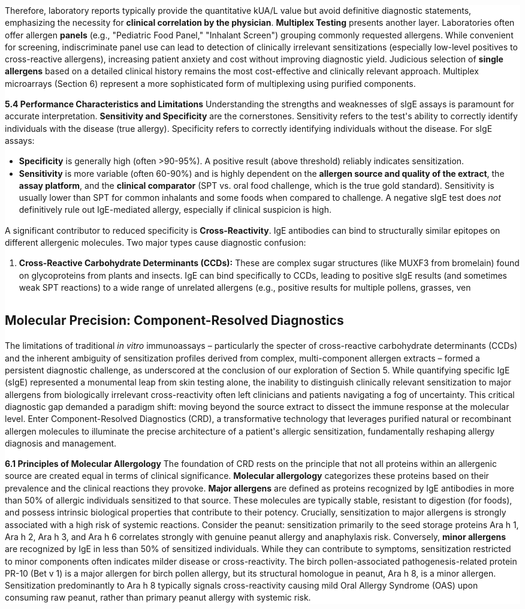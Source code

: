 Therefore, laboratory reports typically provide the quantitative kUA/L value but avoid definitive diagnostic statements, emphasizing the necessity for **clinical correlation by the physician**. **Multiplex Testing** presents another layer. Laboratories often offer allergen **panels** (e.g., "Pediatric Food Panel," "Inhalant Screen") grouping commonly requested allergens. While convenient for screening, indiscriminate panel use can lead to detection of clinically irrelevant sensitizations (especially low-level positives to cross-reactive allergens), increasing patient anxiety and cost without improving diagnostic yield. Judicious selection of **single allergens** based on a detailed clinical history remains the most cost-effective and clinically relevant approach. Multiplex microarrays (Section 6) represent a more sophisticated form of multiplexing using purified components.

**5.4 Performance Characteristics and Limitations**
Understanding the strengths and weaknesses of sIgE assays is paramount for accurate interpretation. **Sensitivity and Specificity** are the cornerstones. Sensitivity refers to the test's ability to correctly identify individuals with the disease (true allergy). Specificity refers to correctly identifying individuals without the disease. For sIgE assays:
*   **Specificity** is generally high (often >90-95%). A positive result (above threshold) reliably indicates sensitization.
*   **Sensitivity** is more variable (often 60-90%) and is highly dependent on the **allergen source and quality of the extract**, the **assay platform**, and the **clinical comparator** (SPT vs. oral food challenge, which is the true gold standard). Sensitivity is usually lower than SPT for common inhalants and some foods when compared to challenge. A negative sIgE test does *not* definitively rule out IgE-mediated allergy, especially if clinical suspicion is high.

A significant contributor to reduced specificity is **Cross-Reactivity**. IgE antibodies can bind to structurally similar epitopes on different allergenic molecules. Two major types cause diagnostic confusion:
1.  **Cross-Reactive Carbohydrate Determinants (CCDs):** These are complex sugar structures (like MUXF3 from bromelain) found on glycoproteins from plants and insects. IgE can bind specifically to CCDs, leading to positive sIgE results (and sometimes weak SPT reactions) to a wide range of unrelated allergens (e.g., positive results for multiple pollens, grasses, ven

## Molecular Precision: Component-Resolved Diagnostics

The limitations of traditional *in vitro* immunoassays – particularly the specter of cross-reactive carbohydrate determinants (CCDs) and the inherent ambiguity of sensitization profiles derived from complex, multi-component allergen extracts – formed a persistent diagnostic challenge, as underscored at the conclusion of our exploration of Section 5. While quantifying specific IgE (sIgE) represented a monumental leap from skin testing alone, the inability to distinguish clinically relevant sensitization to major allergens from biologically irrelevant cross-reactivity often left clinicians and patients navigating a fog of uncertainty. This critical diagnostic gap demanded a paradigm shift: moving beyond the source extract to dissect the immune response at the molecular level. Enter Component-Resolved Diagnostics (CRD), a transformative technology that leverages purified natural or recombinant allergen molecules to illuminate the precise architecture of a patient's allergic sensitization, fundamentally reshaping allergy diagnosis and management.

**6.1 Principles of Molecular Allergology**
The foundation of CRD rests on the principle that not all proteins within an allergenic source are created equal in terms of clinical significance. **Molecular allergology** categorizes these proteins based on their prevalence and the clinical reactions they provoke. **Major allergens** are defined as proteins recognized by IgE antibodies in more than 50% of allergic individuals sensitized to that source. These molecules are typically stable, resistant to digestion (for foods), and possess intrinsic biological properties that contribute to their potency. Crucially, sensitization to major allergens is strongly associated with a high risk of systemic reactions. Consider the peanut: sensitization primarily to the seed storage proteins Ara h 1, Ara h 2, Ara h 3, and Ara h 6 correlates strongly with genuine peanut allergy and anaphylaxis risk. Conversely, **minor allergens** are recognized by IgE in less than 50% of sensitized individuals. While they can contribute to symptoms, sensitization restricted to minor components often indicates milder disease or cross-reactivity. The birch pollen-associated pathogenesis-related protein PR-10 (Bet v 1) is a major allergen for birch pollen allergy, but its structural homologue in peanut, Ara h 8, is a minor allergen. Sensitization predominantly to Ara h 8 typically signals cross-reactivity causing mild Oral Allergy Syndrome (OAS) upon consuming raw peanut, rather than primary peanut allergy with systemic risk.
